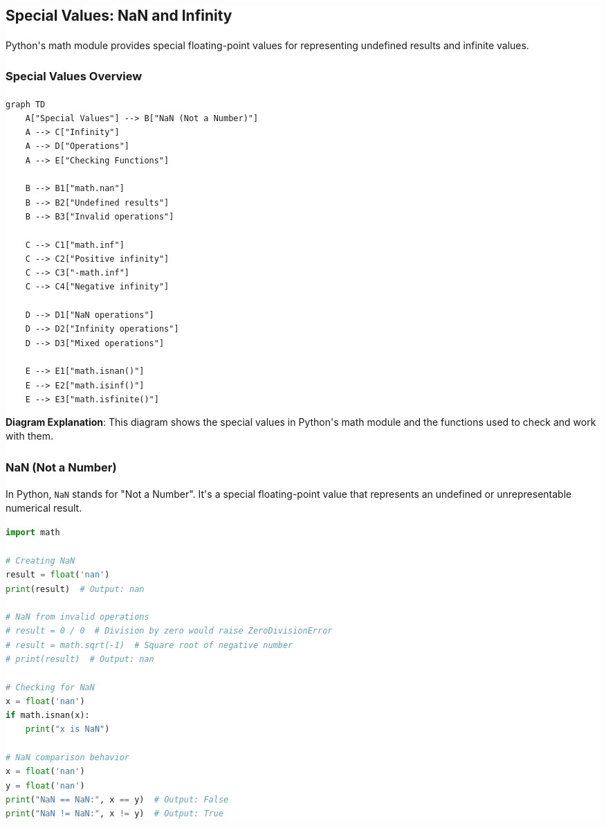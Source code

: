 
## Special Values: NaN and Infinity

Python's math module provides special floating-point values for representing undefined results and infinite values.

### Special Values Overview

```mermaid
graph TD
    A["Special Values"] --> B["NaN (Not a Number)"]
    A --> C["Infinity"]
    A --> D["Operations"]
    A --> E["Checking Functions"]
    
    B --> B1["math.nan"]
    B --> B2["Undefined results"]
    B --> B3["Invalid operations"]
    
    C --> C1["math.inf"]
    C --> C2["Positive infinity"]
    C --> C3["-math.inf"]
    C --> C4["Negative infinity"]
    
    D --> D1["NaN operations"]
    D --> D2["Infinity operations"]
    D --> D3["Mixed operations"]
    
    E --> E1["math.isnan()"]
    E --> E2["math.isinf()"]
    E --> E3["math.isfinite()"]
```

**Diagram Explanation**: This diagram shows the special values in Python's math module and the functions used to check and work with them.

### NaN (Not a Number)

In Python, `NaN` stands for "Not a Number". It's a special floating-point value that represents an undefined or unrepresentable numerical result.

```python
import math

# Creating NaN
result = float('nan')
print(result)  # Output: nan

# NaN from invalid operations
# result = 0 / 0  # Division by zero would raise ZeroDivisionError
# result = math.sqrt(-1)  # Square root of negative number
# print(result)  # Output: nan

# Checking for NaN
x = float('nan')
if math.isnan(x):
    print("x is NaN")

# NaN comparison behavior
x = float('nan')
y = float('nan')
print("NaN == NaN:", x == y)  # Output: False
print("NaN != NaN:", x != y)  # Output: True
```
